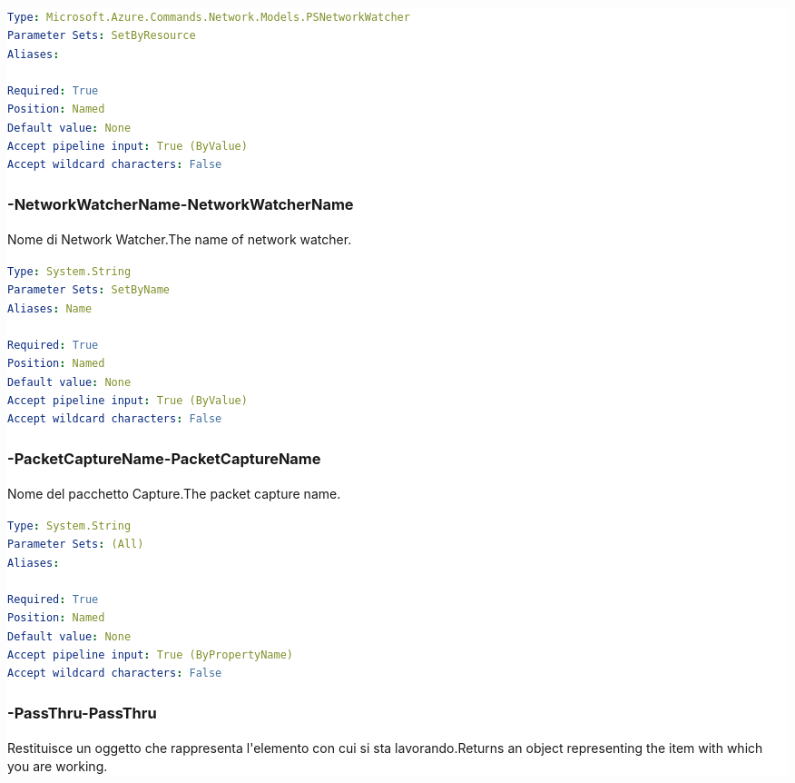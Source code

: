 ```yaml
Type: Microsoft.Azure.Commands.Network.Models.PSNetworkWatcher
Parameter Sets: SetByResource
Aliases:

Required: True
Position: Named
Default value: None
Accept pipeline input: True (ByValue)
Accept wildcard characters: False
```

### <span data-ttu-id="e2100-125">-NetworkWatcherName</span><span class="sxs-lookup"><span data-stu-id="e2100-125">-NetworkWatcherName</span></span>
<span data-ttu-id="e2100-126">Nome di Network Watcher.</span><span class="sxs-lookup"><span data-stu-id="e2100-126">The name of network watcher.</span></span>

```yaml
Type: System.String
Parameter Sets: SetByName
Aliases: Name

Required: True
Position: Named
Default value: None
Accept pipeline input: True (ByValue)
Accept wildcard characters: False
```

### <span data-ttu-id="e2100-127">-PacketCaptureName</span><span class="sxs-lookup"><span data-stu-id="e2100-127">-PacketCaptureName</span></span>
<span data-ttu-id="e2100-128">Nome del pacchetto Capture.</span><span class="sxs-lookup"><span data-stu-id="e2100-128">The packet capture name.</span></span>

```yaml
Type: System.String
Parameter Sets: (All)
Aliases:

Required: True
Position: Named
Default value: None
Accept pipeline input: True (ByPropertyName)
Accept wildcard characters: False
```

### <span data-ttu-id="e2100-129">-PassThru</span><span class="sxs-lookup"><span data-stu-id="e2100-129">-PassThru</span></span>
<span data-ttu-id="e2100-130">Restituisce un oggetto che rappresenta l'elemento con cui si sta lavorando.</span><span class="sxs-lookup"><span data-stu-id="e2100-130">Returns an object representing the item with which you are working.</span></span>
